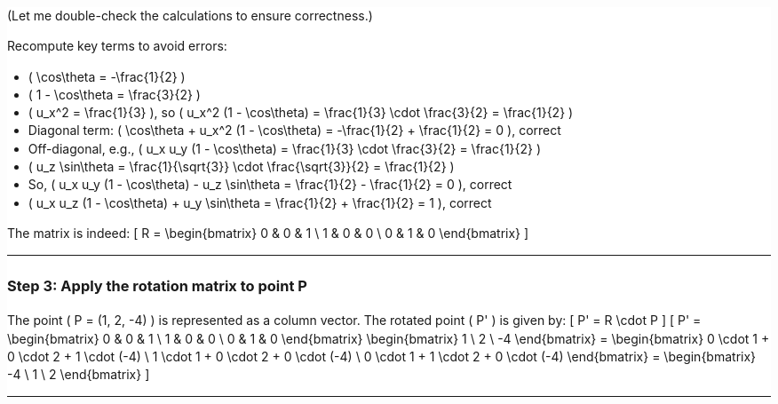 (Let me double-check the calculations to ensure correctness.)

Recompute key terms to avoid errors:
- \( \cos\theta = -\frac{1}{2} \)
- \( 1 - \cos\theta = \frac{3}{2} \)
- \( u_x^2 = \frac{1}{3} \), so \( u_x^2 (1 - \cos\theta) = \frac{1}{3} \cdot \frac{3}{2} = \frac{1}{2} \)
- Diagonal term: \( \cos\theta + u_x^2 (1 - \cos\theta) = -\frac{1}{2} + \frac{1}{2} = 0 \), correct
- Off-diagonal, e.g., \( u_x u_y (1 - \cos\theta) = \frac{1}{3} \cdot \frac{3}{2} = \frac{1}{2} \)
- \( u_z \sin\theta = \frac{1}{\sqrt{3}} \cdot \frac{\sqrt{3}}{2} = \frac{1}{2} \)
- So, \( u_x u_y (1 - \cos\theta) - u_z \sin\theta = \frac{1}{2} - \frac{1}{2} = 0 \), correct
- \( u_x u_z (1 - \cos\theta) + u_y \sin\theta = \frac{1}{2} + \frac{1}{2} = 1 \), correct

The matrix is indeed:
\[
R = \begin{bmatrix}
0 & 0 & 1 \\
1 & 0 & 0 \\
0 & 1 & 0
\end{bmatrix}
\]

---

### Step 3: Apply the rotation matrix to point P
The point \( P = (1, 2, -4) \) is represented as a column vector. The rotated point \( P' \) is given by:
\[
P' = R \cdot P
\]
\[
P' = \begin{bmatrix}
0 & 0 & 1 \\
1 & 0 & 0 \\
0 & 1 & 0
\end{bmatrix}
\begin{bmatrix}
1 \\
2 \\
-4
\end{bmatrix}
= \begin{bmatrix}
0 \cdot 1 + 0 \cdot 2 + 1 \cdot (-4) \\
1 \cdot 1 + 0 \cdot 2 + 0 \cdot (-4) \\
0 \cdot 1 + 1 \cdot 2 + 0 \cdot (-4)
\end{bmatrix}
= \begin{bmatrix}
-4 \\
1 \\
2
\end{bmatrix}
\]

---